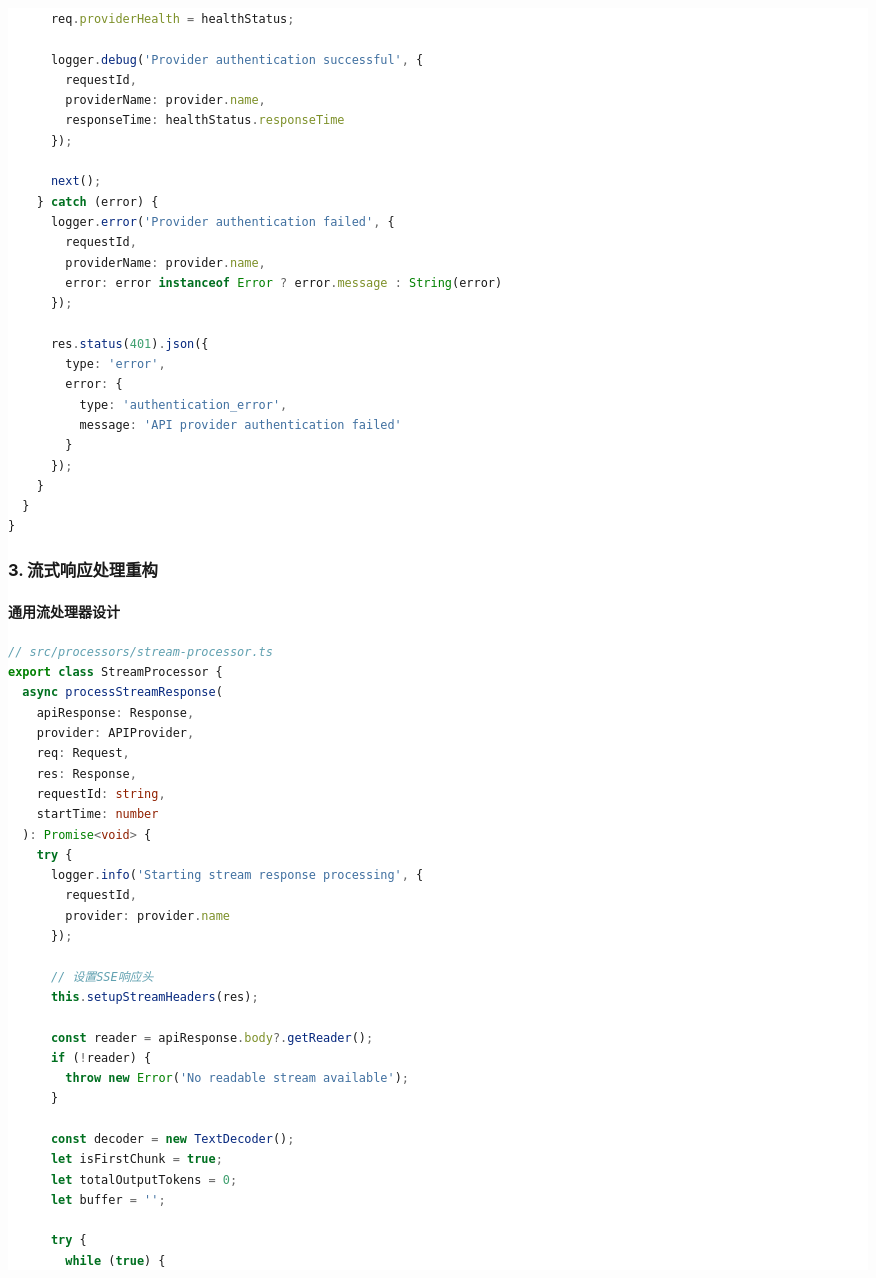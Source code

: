```typescript
      req.providerHealth = healthStatus;
      
      logger.debug('Provider authentication successful', {
        requestId,
        providerName: provider.name,
        responseTime: healthStatus.responseTime
      });
      
      next();
    } catch (error) {
      logger.error('Provider authentication failed', {
        requestId,
        providerName: provider.name,
        error: error instanceof Error ? error.message : String(error)
      });
      
      res.status(401).json({
        type: 'error',
        error: {
          type: 'authentication_error',
          message: 'API provider authentication failed'
        }
      });
    }
  }
}
```

### 3. 流式响应处理重构

#### 通用流处理器设计
```typescript
// src/processors/stream-processor.ts
export class StreamProcessor {
  async processStreamResponse(
    apiResponse: Response,
    provider: APIProvider,
    req: Request,
    res: Response,
    requestId: string,
    startTime: number
  ): Promise<void> {
    try {
      logger.info('Starting stream response processing', { 
        requestId, 
        provider: provider.name 
      });
      
      // 设置SSE响应头
      this.setupStreamHeaders(res);
      
      const reader = apiResponse.body?.getReader();
      if (!reader) {
        throw new Error('No readable stream available');
      }
      
      const decoder = new TextDecoder();
      let isFirstChunk = true;
      let totalOutputTokens = 0;
      let buffer = '';
      
      try {
        while (true) {
```